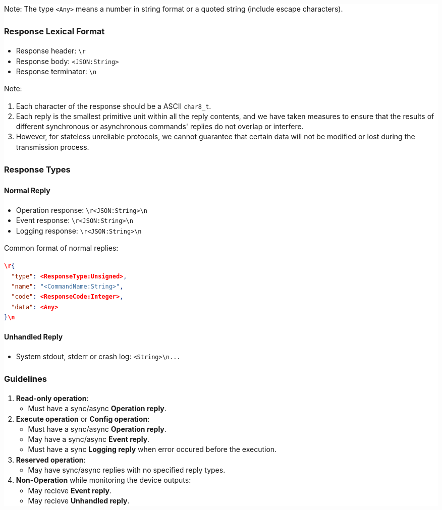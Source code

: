 Note: The type `<Any>` means a number in string format or a quoted string (include escape characters).

### Response Lexical Format

- Response header: `\r`
- Response body: `<JSON:String>`
- Response terminator: `\n`

Note:

1. Each character of the response should be a ASCII `char8_t`.
1. Each reply is the smallest primitive unit within all the reply contents, and we have taken measures to ensure that the results of different synchronous or asynchronous commands' replies do not overlap or interfere.
1. However, for stateless unreliable protocols, we cannot guarantee that certain data will not be modified or lost during the transmission process.

### Response Types

#### Normal Reply

- Operation response: `\r<JSON:String>\n`
- Event response: `\r<JSON:String>\n`
- Logging response: `\r<JSON:String>\n`

Common format of normal replies:

```json
\r{
  "type": <ResponseType:Unsigned>,
  "name": "<CommandName:String>",
  "code": <ResponseCode:Integer>,
  "data": <Any>
}\n
```

#### Unhandled Reply

- System stdout, stderr or crash log: `<String>\n...`

### Guidelines

1. **Read-only operation**:
    - Must have a sync/async **Operation reply**.
1. **Execute operation** or **Config operation**:
    - Must have a sync/async **Operation reply**.
    - May have a sync/async **Event reply**.
    - Must have a sync **Logging reply** when error occured before the execution.
1. **Reserved operation**:
    - May have sync/async replies with no specified reply types.
1. **Non-Operation** while monitoring the device outputs:
    - May recieve **Event reply**.
    - May recieve **Unhandled reply**.
